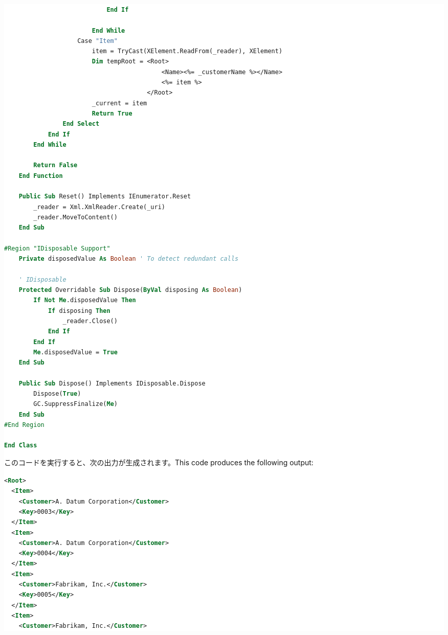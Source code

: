 ```vb
                            End If

                        End While
                    Case "Item"
                        item = TryCast(XElement.ReadFrom(_reader), XElement)
                        Dim tempRoot = <Root>
                                           <Name><%= _customerName %></Name>
                                           <%= item %>
                                       </Root>
                        _current = item
                        Return True
                End Select
            End If
        End While

        Return False
    End Function

    Public Sub Reset() Implements IEnumerator.Reset
        _reader = Xml.XmlReader.Create(_uri)
        _reader.MoveToContent()
    End Sub

#Region "IDisposable Support"
    Private disposedValue As Boolean ' To detect redundant calls

    ' IDisposable
    Protected Overridable Sub Dispose(ByVal disposing As Boolean)
        If Not Me.disposedValue Then
            If disposing Then
                _reader.Close()
            End If
        End If
        Me.disposedValue = True
    End Sub

    Public Sub Dispose() Implements IDisposable.Dispose
        Dispose(True)
        GC.SuppressFinalize(Me)
    End Sub
#End Region

End Class
```

 <span data-ttu-id="c94c5-131">このコードを実行すると、次の出力が生成されます。</span><span class="sxs-lookup"><span data-stu-id="c94c5-131">This code produces the following output:</span></span>

```xml
<Root>
  <Item>
    <Customer>A. Datum Corporation</Customer>
    <Key>0003</Key>
  </Item>
  <Item>
    <Customer>A. Datum Corporation</Customer>
    <Key>0004</Key>
  </Item>
  <Item>
    <Customer>Fabrikam, Inc.</Customer>
    <Key>0005</Key>
  </Item>
  <Item>
    <Customer>Fabrikam, Inc.</Customer>
```